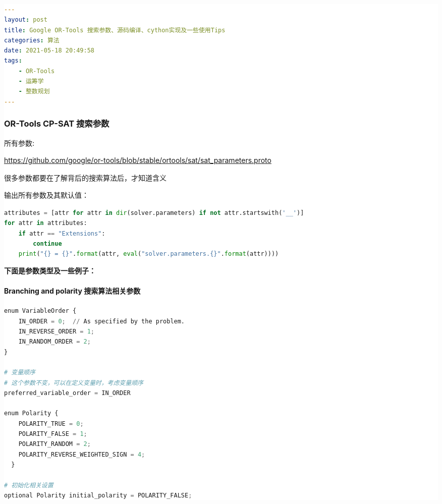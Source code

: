 ```yaml
---
layout: post
title: Google OR-Tools 搜索参数、源码编译、cython实现及一些使用Tips 
categories: 算法
date: 2021-05-18 20:49:58
tags:
    - OR-Tools
    - 运筹学
    - 整数规划
---
```

### OR-Tools CP-SAT 搜索参数

所有参数:

https://github.com/google/or-tools/blob/stable/ortools/sat/sat_parameters.proto

很多参数都要在了解背后的搜索算法后，才知道含义

输出所有参数及其默认值：
```python
attributes = [attr for attr in dir(solver.parameters) if not attr.startswith('__')]
for attr in attributes:
    if attr == "Extensions":
        continue
    print("{} = {}".format(attr, eval("solver.parameters.{}".format(attr))))
```

**下面是参数类型及一些例子：**

#### Branching and polarity 搜索算法相关参数
```python
enum VariableOrder {
    IN_ORDER = 0;  // As specified by the problem.
    IN_REVERSE_ORDER = 1;
    IN_RANDOM_ORDER = 2;
}

# 变量顺序
# 这个参数不变，可以在定义变量时，考虑变量顺序
preferred_variable_order = IN_ORDER

enum Polarity {
    POLARITY_TRUE = 0;
    POLARITY_FALSE = 1;
    POLARITY_RANDOM = 2;
    POLARITY_REVERSE_WEIGHTED_SIGN = 4;
  }
  
# 初始化相关设置
optional Polarity initial_polarity = POLARITY_FALSE;
```
